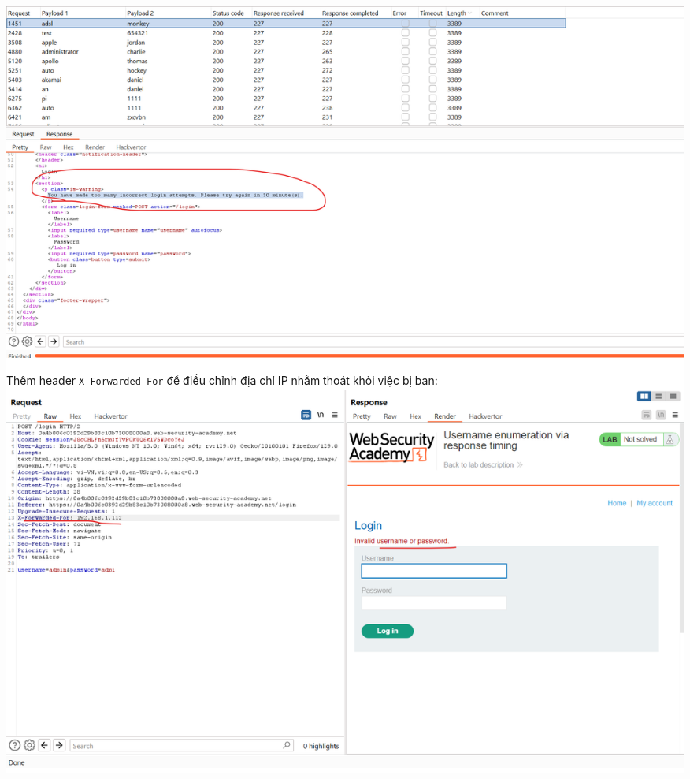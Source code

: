 ![alt text](image-7.png)

Thêm header `X-Forwarded-For` để điều chỉnh địa chỉ IP nhằm thoát khỏi việc bị ban: 
![alt text](image-9.png)
